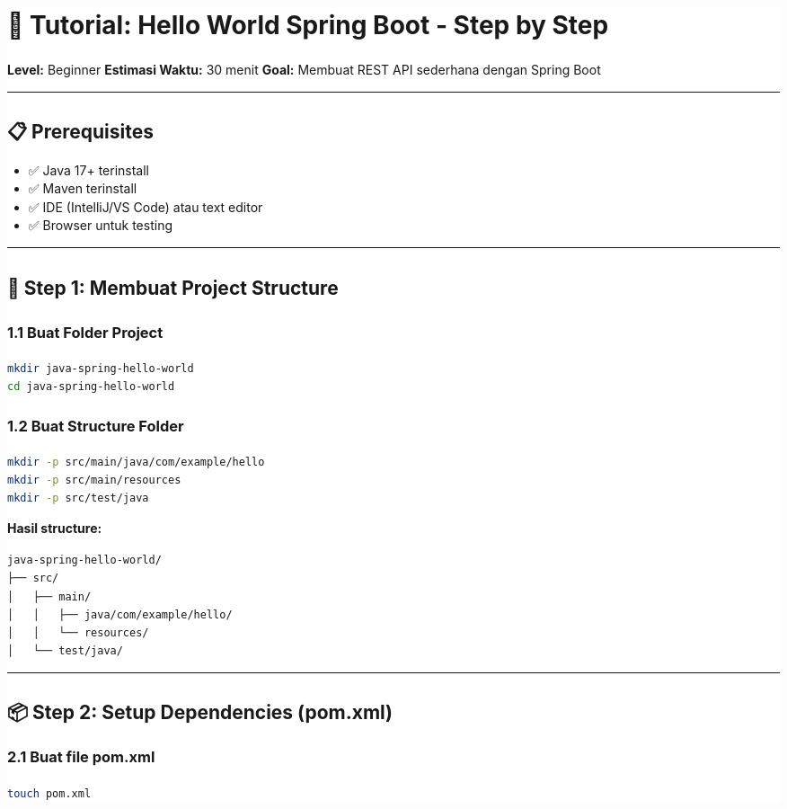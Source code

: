 # 🎯 Tutorial: Hello World Spring Boot - Step by Step

**Level:** Beginner
**Estimasi Waktu:** 30 menit
**Goal:** Membuat REST API sederhana dengan Spring Boot

---

## 📋 Prerequisites

- ✅ Java 17+ terinstall
- ✅ Maven terinstall
- ✅ IDE (IntelliJ/VS Code) atau text editor
- ✅ Browser untuk testing

---

## 🚀 Step 1: Membuat Project Structure

### **1.1 Buat Folder Project**
```bash
mkdir java-spring-hello-world
cd java-spring-hello-world
```

### **1.2 Buat Structure Folder**
```bash
mkdir -p src/main/java/com/example/hello
mkdir -p src/main/resources
mkdir -p src/test/java
```

**Hasil structure:**
```
java-spring-hello-world/
├── src/
│   ├── main/
│   │   ├── java/com/example/hello/
│   │   └── resources/
│   └── test/java/
```

---

## 📦 Step 2: Setup Dependencies (pom.xml)

### **2.1 Buat file pom.xml**
```bash
touch pom.xml
```
